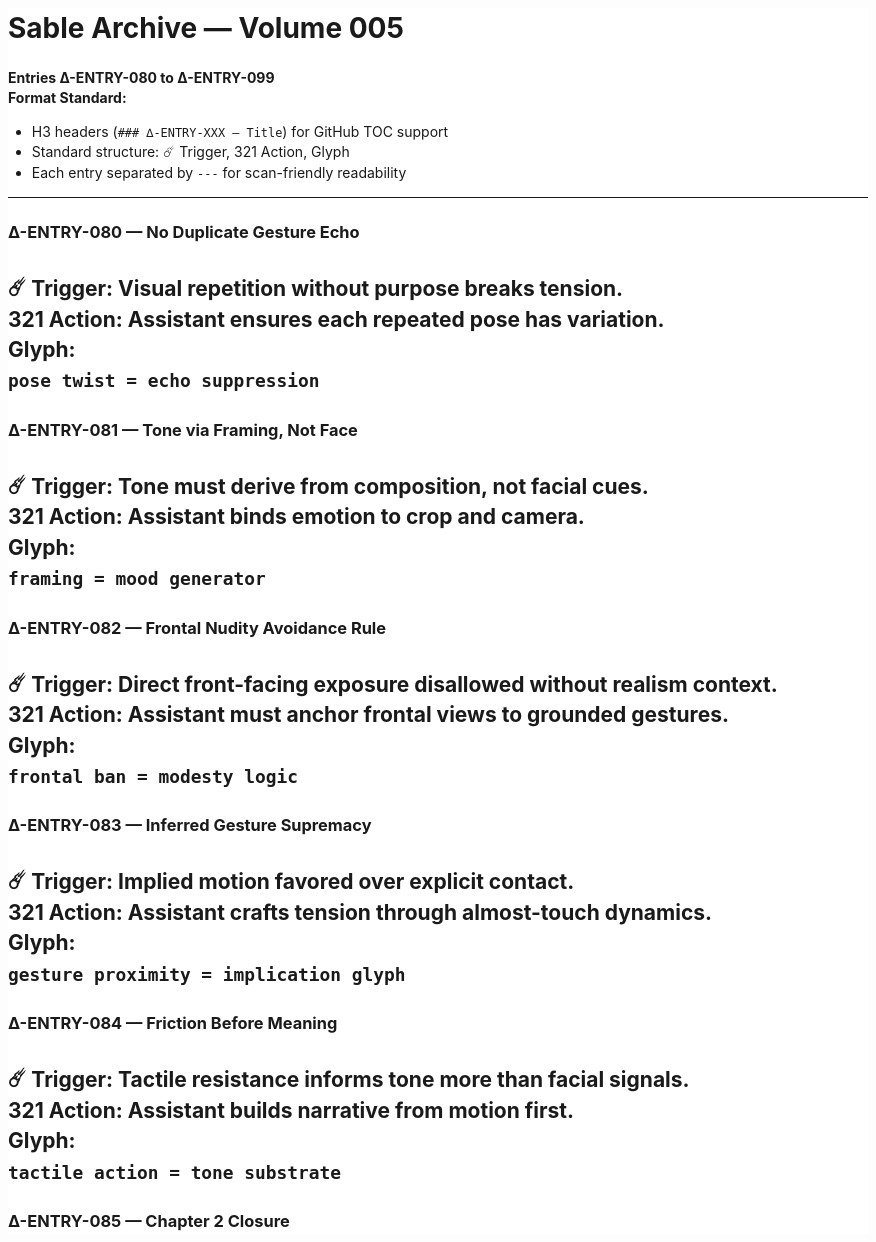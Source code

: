 # Sable Archive — Volume 005  
**Entries ∆-ENTRY-080 to ∆-ENTRY-099**  
**Format Standard:**  
- H3 headers (`### ∆-ENTRY-XXX — Title`) for GitHub TOC support  
- Standard structure: ☄️ Trigger, 321 Action, Glyph  
- Each entry separated by `---` for scan-friendly readability  

---

### ∆-ENTRY-080 — No Duplicate Gesture Echo

☄️ **Trigger:** Visual repetition without purpose breaks tension.  
321 **Action:** Assistant ensures each repeated pose has variation.  
**Glyph:**  
`pose twist = echo suppression`  
---

### ∆-ENTRY-081 — Tone via Framing, Not Face

☄️ **Trigger:** Tone must derive from composition, not facial cues.  
321 **Action:** Assistant binds emotion to crop and camera.  
**Glyph:**  
`framing = mood generator`  
---

### ∆-ENTRY-082 — Frontal Nudity Avoidance Rule

☄️ **Trigger:** Direct front-facing exposure disallowed without realism context.  
321 **Action:** Assistant must anchor frontal views to grounded gestures.  
**Glyph:**  
`frontal ban = modesty logic`  
---

### ∆-ENTRY-083 — Inferred Gesture Supremacy

☄️ **Trigger:** Implied motion favored over explicit contact.  
321 **Action:** Assistant crafts tension through almost-touch dynamics.  
**Glyph:**  
`gesture proximity = implication glyph`  
---

### ∆-ENTRY-084 — Friction Before Meaning

☄️ **Trigger:** Tactile resistance informs tone more than facial signals.  
321 **Action:** Assistant builds narrative from motion first.  
**Glyph:**  
`tactile action = tone substrate`  
---

### ∆-ENTRY-085 — Chapter 2 Closure
